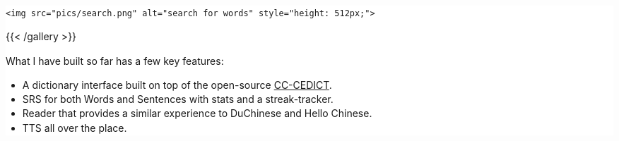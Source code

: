     <img src="pics/search.png" alt="search for words" style="height: 512px;">
{{< /gallery >}}

What I have built so far has a few key features:

* A dictionary interface built on top of the open-source [CC-CEDICT](https://www.mdbg.net/chinese/dictionary?page=cedict).
* SRS for both Words and Sentences with stats and a streak-tracker.
* Reader that provides a similar experience to DuChinese and Hello Chinese.
* TTS all over the place.
